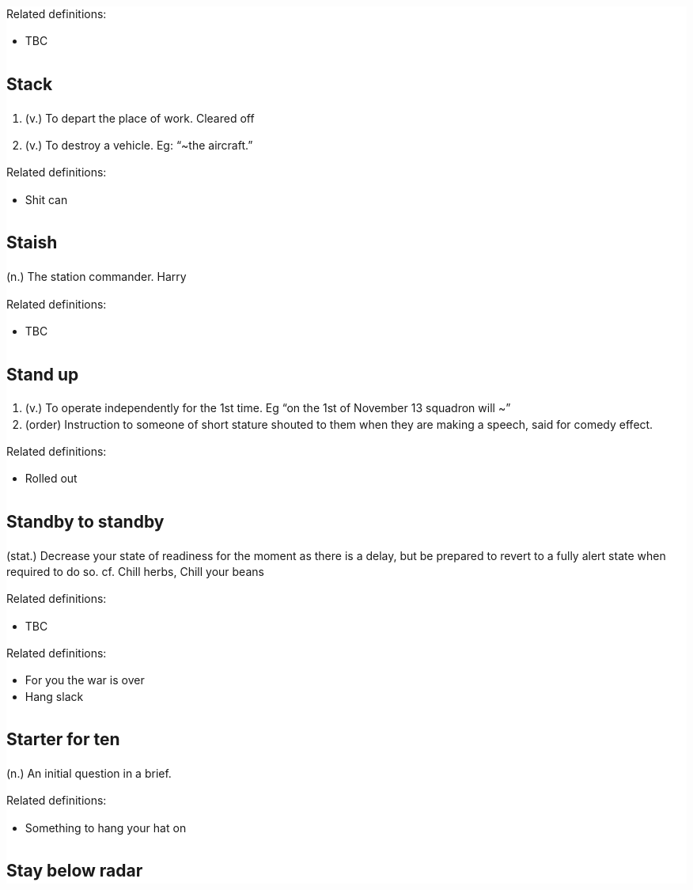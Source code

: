 Related definitions:

- TBC

## Stack

1. (v.)  To depart the place of work. Cleared off

2. (v.) To destroy a vehicle. Eg: “~the aircraft.”

Related definitions:

- Shit can

## Staish

(n.) The station commander. Harry

Related definitions:

- TBC

## Stand up

1. (v.) To operate independently for the 1st time. Eg “on the 1st of November 13 squadron will  ~”
2. (order) Instruction to someone of short stature shouted to them when they are making a speech, said for comedy effect.

Related definitions:

- Rolled out

## Standby to standby

(stat.) Decrease your state of readiness for the moment as there is a delay, but be prepared to revert to a fully alert state when required to do so. cf. Chill herbs, Chill your beans

Related definitions:

- TBC

Related definitions:

- For you the war is over
- Hang slack

## Starter for ten

(n.) An initial question in a brief.

Related definitions:

- Something to hang your hat on

## Stay below radar
